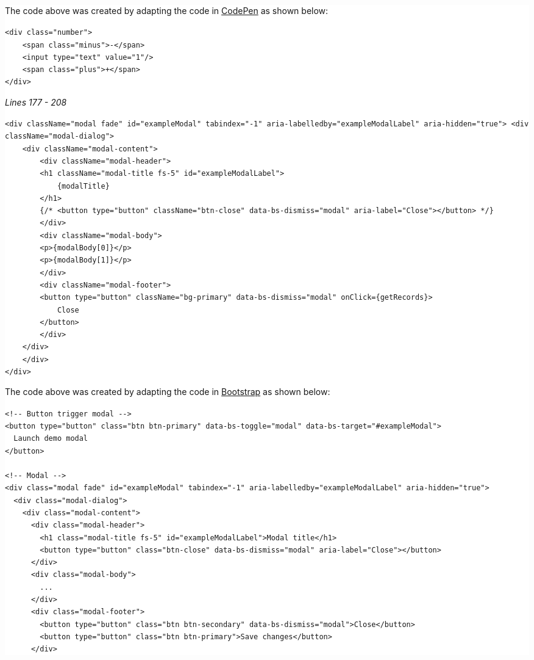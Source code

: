 The code above was created by adapting the code in [CodePen](https://codepen.io/rkoms/pen/OJbrGKX) as shown below:

```
<div class="number">
	<span class="minus">-</span>
	<input type="text" value="1"/>
	<span class="plus">+</span>
</div>

```

_Lines 177 - 208_

```
<div className="modal fade" id="exampleModal" tabindex="-1" aria-labelledby="exampleModalLabel" aria-hidden="true"> <div className="modal-dialog">
    <div className="modal-content">
        <div className="modal-header">
        <h1 className="modal-title fs-5" id="exampleModalLabel">
            {modalTitle}
        </h1>
        {/* <button type="button" className="btn-close" data-bs-dismiss="modal" aria-label="Close"></button> */}
        </div>
        <div className="modal-body">
        <p>{modalBody[0]}</p>
        <p>{modalBody[1]}</p>
        </div>
        <div className="modal-footer">
        <button type="button" className="bg-primary" data-bs-dismiss="modal" onClick={getRecords}>
            Close
        </button>
        </div>
    </div>
    </div>
</div>

```

The code above was created by adapting the code in [Bootstrap](https://getbootstrap.com/docs/5.3/components/modal/) as shown below:

```
<!-- Button trigger modal -->
<button type="button" class="btn btn-primary" data-bs-toggle="modal" data-bs-target="#exampleModal">
  Launch demo modal
</button>

<!-- Modal -->
<div class="modal fade" id="exampleModal" tabindex="-1" aria-labelledby="exampleModalLabel" aria-hidden="true">
  <div class="modal-dialog">
    <div class="modal-content">
      <div class="modal-header">
        <h1 class="modal-title fs-5" id="exampleModalLabel">Modal title</h1>
        <button type="button" class="btn-close" data-bs-dismiss="modal" aria-label="Close"></button>
      </div>
      <div class="modal-body">
        ...
      </div>
      <div class="modal-footer">
        <button type="button" class="btn btn-secondary" data-bs-dismiss="modal">Close</button>
        <button type="button" class="btn btn-primary">Save changes</button>
      </div>
```